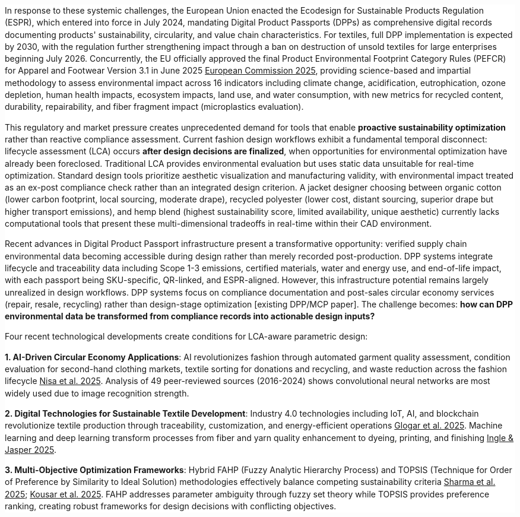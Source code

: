 In response to these systemic challenges, the European Union enacted the Ecodesign for Sustainable Products Regulation (ESPR), which entered into force in July 2024, mandating Digital Product Passports (DPPs) as comprehensive digital records documenting products' sustainability, circularity, and value chain characteristics. For textiles, full DPP implementation is expected by 2030, with the regulation further strengthening impact through a ban on destruction of unsold textiles for large enterprises beginning July 2026. Concurrently, the EU officially approved the final Product Environmental Footprint Category Rules (PEFCR) for Apparel and Footwear Version 3.1 in June 2025 [European Commission 2025](https://pefapparelandfootwear.eu/), providing science-based and impartial methodology to assess environmental impact across 16 indicators including climate change, acidification, eutrophication, ozone depletion, human health impacts, ecosystem impacts, land use, and water consumption, with new metrics for recycled content, durability, repairability, and fiber fragment impact (microplastics evaluation).

This regulatory and market pressure creates unprecedented demand for tools that enable **proactive sustainability optimization** rather than reactive compliance assessment. Current fashion design workflows exhibit a fundamental temporal disconnect: lifecycle assessment (LCA) occurs **after design decisions are finalized**, when opportunities for environmental optimization have already been foreclosed. Traditional LCA provides environmental evaluation but uses static data unsuitable for real-time optimization. Standard design tools prioritize aesthetic visualization and manufacturing validity, with environmental impact treated as an ex-post compliance check rather than an integrated design criterion. A jacket designer choosing between organic cotton (lower carbon footprint, local sourcing, moderate drape), recycled polyester (lower cost, distant sourcing, superior drape but higher transport emissions), and hemp blend (highest sustainability score, limited availability, unique aesthetic) currently lacks computational tools that present these multi-dimensional tradeoffs in real-time within their CAD environment.

Recent advances in Digital Product Passport infrastructure present a transformative opportunity: verified supply chain environmental data becoming accessible during design rather than merely recorded post-production. DPP systems integrate lifecycle and traceability data including Scope 1-3 emissions, certified materials, water and energy use, and end-of-life impact, with each passport being SKU-specific, QR-linked, and ESPR-aligned. However, this infrastructure potential remains largely unrealized in design workflows. DPP systems focus on compliance documentation and post-sales circular economy services (repair, resale, recycling) rather than design-stage optimization [existing DPP/MCP paper]. The challenge becomes: **how can DPP environmental data be transformed from compliance records into actionable design inputs?**

Four recent technological developments create conditions for LCA-aware parametric design:

**1. AI-Driven Circular Economy Applications**: AI revolutionizes fashion through automated garment quality assessment, condition evaluation for second-hand clothing markets, textile sorting for donations and recycling, and waste reduction across the fashion lifecycle [Nisa et al. 2025](https://doi.org/10.3390/app15105691). Analysis of 49 peer-reviewed sources (2016-2024) shows convolutional neural networks are most widely used due to image recognition strength.

**2. Digital Technologies for Sustainable Textile Development**: Industry 4.0 technologies including IoT, AI, and blockchain revolutionize textile production through traceability, customization, and energy-efficient operations [Glogar et al. 2025](https://doi.org/10.1007/s42824-025-00167-8). Machine learning and deep learning transform processes from fiber and yarn quality enhancement to dyeing, printing, and finishing [Ingle & Jasper 2025](https://doi.org/10.1177/00405175241310632).

**3. Multi-Objective Optimization Frameworks**: Hybrid FAHP (Fuzzy Analytic Hierarchy Process) and TOPSIS (Technique for Order of Preference by Similarity to Ideal Solution) methodologies effectively balance competing sustainability criteria [Sharma et al. 2025](https://doi.org/10.3389/fmech.2025.1666571); [Kousar et al. 2025](https://doi.org/10.7717/peerj-cs.2591). FAHP addresses parameter ambiguity through fuzzy set theory while TOPSIS provides preference ranking, creating robust frameworks for design decisions with conflicting objectives.
